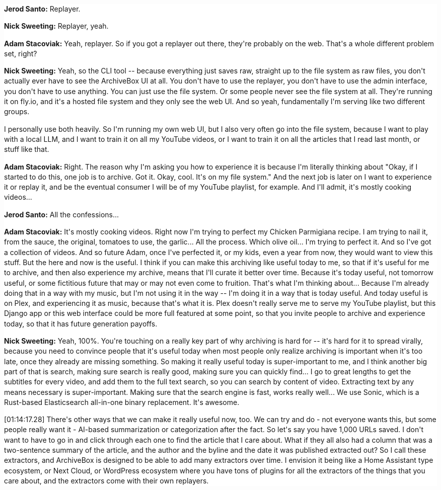 **Jerod Santo:** Replayer.

**Nick Sweeting:** Replayer, yeah.

**Adam Stacoviak:** Yeah, replayer. So if you got a replayer out there, they're probably on the web. That's a whole different problem set, right?

**Nick Sweeting:** Yeah, so the CLI tool -- because everything just saves raw, straight up to the file system as raw files, you don't actually ever have to see the ArchiveBox UI at all. You don't have to use the replayer, you don't have to use the admin interface, you don't have to use anything. You can just use the file system. Or some people never see the file system at all. They're running it on fly.io, and it's a hosted file system and they only see the web UI. And so yeah, fundamentally I'm serving like two different groups.

I personally use both heavily. So I'm running my own web UI, but I also very often go into the file system, because I want to play with a local LLM, and I want to train it on all my YouTube videos, or I want to train it on all the articles that I read last month, or stuff like that.

**Adam Stacoviak:** Right. The reason why I'm asking you how to experience it is because I'm literally thinking about "Okay, if I started to do this, one job is to archive. Got it. Okay, cool. It's on my file system." And the next job is later on I want to experience it or replay it, and be the eventual consumer I will be of my YouTube playlist, for example. And I'll admit, it's mostly cooking videos...

**Jerod Santo:** All the confessions...

**Adam Stacoviak:** It's mostly cooking videos. Right now I'm trying to perfect my Chicken Parmigiana recipe. I am trying to nail it, from the sauce, the original, tomatoes to use, the garlic... All the process. Which olive oil... I'm trying to perfect it. And so I've got a collection of videos. And so future Adam, once I've perfected it, or my kids, even a year from now, they would want to view this stuff. But the here and now is the useful. I think if you can make this archiving like useful today to me, so that if it's useful for me to archive, and then also experience my archive, means that I'll curate it better over time. Because it's today useful, not tomorrow useful, or some fictitious future that may or may not even come to fruition. That's what I'm thinking about... Because I'm already doing that in a way with my music, but I'm not using it in the way -- I'm doing it in a way that is today useful. And today useful is on Plex, and experiencing it as music, because that's what it is. Plex doesn't really serve me to serve my YouTube playlist, but this Django app or this web interface could be more full featured at some point, so that you invite people to archive and experience today, so that it has future generation payoffs.

**Nick Sweeting:** Yeah, 100%. You're touching on a really key part of why archiving is hard for -- it's hard for it to spread virally, because you need to convince people that it's useful today when most people only realize archiving is important when it's too late, once they already are missing something. So making it really useful today is super-important to me, and I think another big part of that is search, making sure search is really good, making sure you can quickly find... I go to great lengths to get the subtitles for every video, and add them to the full text search, so you can search by content of video. Extracting text by any means necessary is super-important. Making sure that the search engine is fast, works really well... We use Sonic, which is a Rust-based Elasticsearch all-in-one binary replacement. It's awesome.

\[01:14:17.28\] There's other ways that we can make it really useful now, too. We can try and do - not everyone wants this, but some people really want it - AI-based summarization or categorization after the fact. So let's say you have 1,000 URLs saved. I don't want to have to go in and click through each one to find the article that I care about. What if they all also had a column that was a two-sentence summary of the article, and the author and the byline and the date it was published extracted out? So I call these extractors, and ArchiveBox is designed to be able to add many extractors over time. I envision it being like a Home Assistant type ecosystem, or Next Cloud, or WordPress ecosystem where you have tons of plugins for all the extractors of the things that you care about, and the extractors come with their own replayers.
